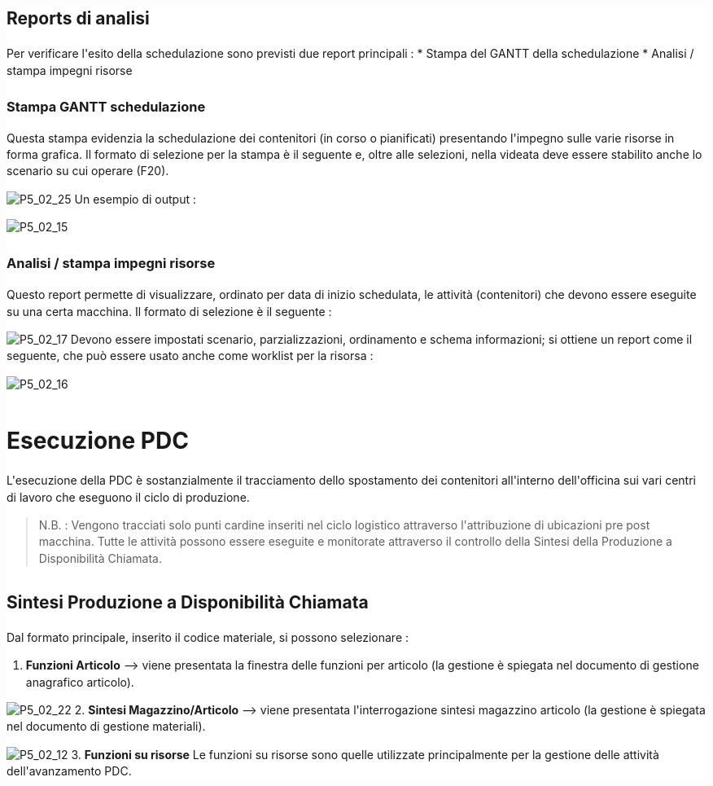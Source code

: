 ## Reports di analisi
Per verificare l'esito della schedulazione sono previsti due report principali : 
 \* Stampa del GANTT della schedulazione
 \* Analisi / stampa impegni risorse

### Stampa GANTT schedulazione
Questa stampa evidenzia la schedulazione dei contenitori (in corso o pianificati) presentando l'impegno sulle varie risorse in forma grafica.
Il formato di selezione per la stampa è il seguente e, oltre alle selezioni, nella videata deve essere stabilito anche lo scenario su cui operare (F20).

![P5_02_25](http://doc.smeup.com/immagini/MBDOC_OPE-P5PADC/P5_02_25.png)
Un esempio di output : 

![P5_02_15](http://doc.smeup.com/immagini/MBDOC_OPE-P5PADC/P5_02_15.png)
### Analisi / stampa impegni risorse
Questo report permette di visualizzare, ordinato per data di inizio schedulata, le attività (contenitori) che devono essere eseguite su una certa macchina.
Il formato di selezione è il seguente : 

![P5_02_17](http://doc.smeup.com/immagini/MBDOC_OPE-P5PADC/P5_02_17.png)
Devono essere impostati scenario, parzializzazioni, ordinamento e schema informazioni; si ottiene un report come il seguente, che può essere usato anche come worklist per la risorsa : 

![P5_02_16](http://doc.smeup.com/immagini/MBDOC_OPE-P5PADC/P5_02_16.png)
# Esecuzione PDC
L'esecuzione della PDC è sostanzialmente il tracciamento dello spostamento dei contenitori all'interno dell'officina sui vari centri di lavoro che eseguono il ciclo di produzione.

>N.B. :  Vengono tracciati solo punti cardine inseriti nel ciclo logistico attraverso l'attribuzione di ubicazioni pre post macchina.
Tutte le attività possono essere eseguite e monitorate attraverso il controllo della Sintesi della Produzione a Disponibilità Chiamata.

## Sintesi Produzione a Disponibilità Chiamata
Dal formato principale, inserito il codice materiale, si possono selezionare : 
1. **Funzioni Articolo**    -->    viene presentata la finestra delle funzioni per articolo (la gestione è spiegata nel documento di gestione anagrafico articolo).

![P5_02_22](http://doc.smeup.com/immagini/MBDOC_OPE-P5PADC/P5_02_22.png)
2. **Sintesi Magazzino/Articolo**    -->    viene presentata l'interrogazione sintesi magazzino articolo (la gestione è spiegata nel documento di gestione materiali).

![P5_02_12](http://doc.smeup.com/immagini/MBDOC_OPE-P5PADC/P5_02_12.png)
3. **Funzioni su risorse**
Le funzioni su risorse sono quelle utilizzate principalmente per la gestione delle attività dell'avanzamento PDC.
